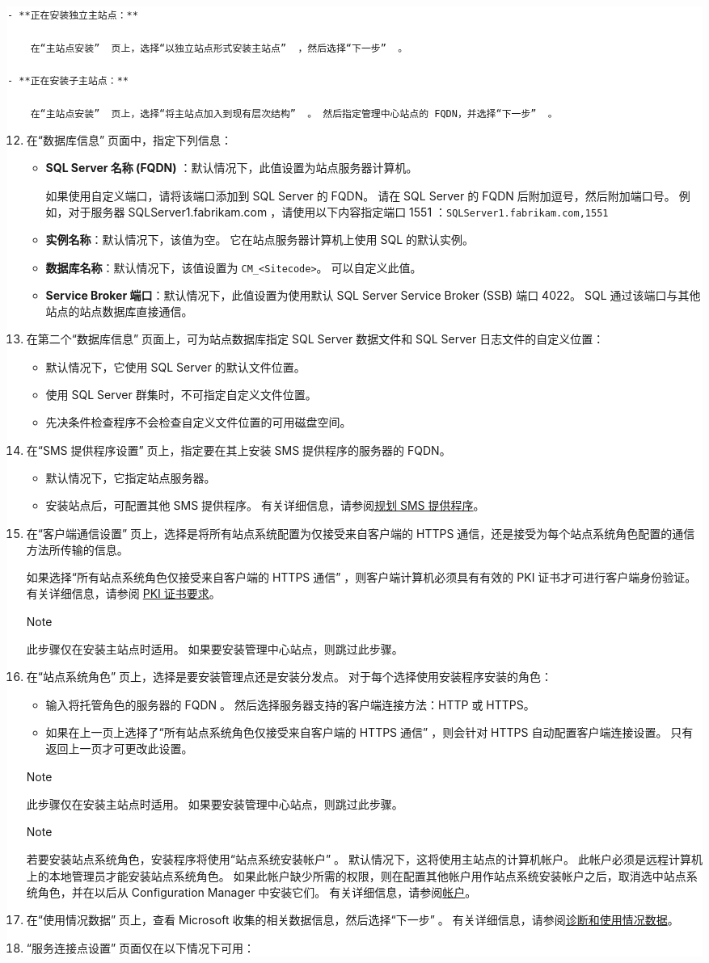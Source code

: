     - **正在安装独立主站点：**  

        在“主站点安装”  页上，选择“以独立站点形式安装主站点”  ，然后选择“下一步”  。  

    - **正在安装子主站点：**  

        在“主站点安装”  页上，选择“将主站点加入到现有层次结构”  。 然后指定管理中心站点的 FQDN，并选择“下一步”  。  

12. 在“数据库信息”  页面中，指定下列信息：  

    - **SQL Server 名称 (FQDN)** ：默认情况下，此值设置为站点服务器计算机。  

        如果使用自定义端口，请将该端口添加到 SQL Server 的 FQDN。 请在 SQL Server 的 FQDN 后附加逗号，然后附加端口号。 例如，对于服务器 SQLServer1.fabrikam.com  ，请使用以下内容指定端口 1551  ：`SQLServer1.fabrikam.com,1551`  

    - **实例名称**：默认情况下，该值为空。 它在站点服务器计算机上使用 SQL 的默认实例。  

    - **数据库名称**：默认情况下，该值设置为 `CM_<Sitecode>`。 可以自定义此值。  

    - **Service Broker 端口**：默认情况下，此值设置为使用默认 SQL Server Service Broker (SSB) 端口 4022。 SQL 通过该端口与其他站点的站点数据库直接通信。  

13. 在第二个“数据库信息”  页面上，可为站点数据库指定 SQL Server 数据文件和 SQL Server 日志文件的自定义位置：  

    - 默认情况下，它使用 SQL Server 的默认文件位置。  

    - 使用 SQL Server 群集时，不可指定自定义文件位置。  

    - 先决条件检查程序不会检查自定义文件位置的可用磁盘空间。  

14. 在“SMS 提供程序设置”  页上，指定要在其上安装 SMS 提供程序的服务器的 FQDN。  

    - 默认情况下，它指定站点服务器。  

    - 安装站点后，可配置其他 SMS 提供程序。 有关详细信息，请参阅[规划 SMS 提供程序](../../../plan-design/hierarchy/plan-for-the-sms-provider.md)。  

15. 在“客户端通信设置”  页上，选择是将所有站点系统配置为仅接受来自客户端的 HTTPS 通信，还是接受为每个站点系统角色配置的通信方法所传输的信息。  

    如果选择“所有站点系统角色仅接受来自客户端的 HTTPS 通信”  ，则客户端计算机必须具有有效的 PKI 证书才可进行客户端身份验证。 有关详细信息，请参阅 [PKI 证书要求](../../../plan-design/network/pki-certificate-requirements.md)。  

    > [!NOTE]  
    > 此步骤仅在安装主站点时适用。 如果要安装管理中心站点，则跳过此步骤。  

16. 在“站点系统角色”  页上，选择是要安装管理点还是安装分发点。 对于每个选择使用安装程序安装的角色：  

    - 输入将托管角色的服务器的 FQDN  。 然后选择服务器支持的客户端连接方法：HTTP 或 HTTPS。  

    - 如果在上一页上选择了“所有站点系统角色仅接受来自客户端的 HTTPS 通信”  ，则会针对 HTTPS 自动配置客户端连接设置。 只有返回上一页才可更改此设置。  

    > [!NOTE]  
    > 此步骤仅在安装主站点时适用。 如果要安装管理中心站点，则跳过此步骤。  

    > [!NOTE]  
    > 若要安装站点系统角色，安装程序将使用“站点系统安装帐户”  。 默认情况下，这将使用主站点的计算机帐户。 此帐户必须是远程计算机上的本地管理员才能安装站点系统角色。 如果此帐户缺少所需的权限，则在配置其他帐户用作站点系统安装帐户之后，取消选中站点系统角色，并在以后从 Configuration Manager 中安装它们。 有关详细信息，请参阅[帐户](../../../plan-design/hierarchy/accounts.md#site-system-installation-account)。  

17. 在“使用情况数据”  页上，查看 Microsoft 收集的相关数据信息，然后选择“下一步”  。 有关详细信息，请参阅[诊断和使用情况数据](../../../plan-design/diagnostics/diagnostics-and-usage-data.md)。  

18. “服务连接点设置”  页面仅在以下情况下可用：  
